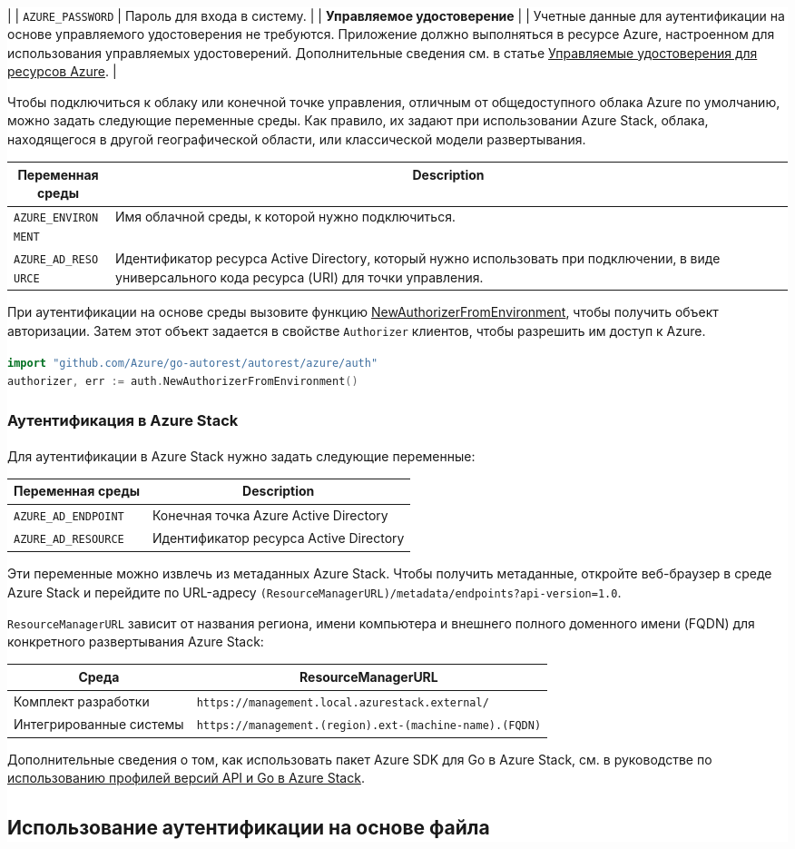 |                        |       `AZURE_PASSWORD`       |                                                                                            Пароль для входа в систему.                                                                                             |
|  **Управляемое удостоверение**  |                              | Учетные данные для аутентификации на основе управляемого удостоверения не требуются. Приложение должно выполняться в ресурсе Azure, настроенном для использования управляемых удостоверений. Дополнительные сведения см. в статье [Управляемые удостоверения для ресурсов Azure]. |

Чтобы подключиться к облаку или конечной точке управления, отличным от общедоступного облака Azure по умолчанию, можно задать следующие переменные среды. Как правило, их задают при использовании Azure Stack, облака, находящегося в другой географической области, или классической модели развертывания.

| Переменная среды | Description  |
|----------------------|--------------|
| `AZURE_ENVIRONMENT` | Имя облачной среды, к которой нужно подключиться. |
| `AZURE_AD_RESOURCE` | Идентификатор ресурса Active Directory, который нужно использовать при подключении, в виде универсального кода ресурса (URI) для точки управления. |

При аутентификации на основе среды вызовите функцию [NewAuthorizerFromEnvironment](https://godoc.org/github.com/Azure/go-autorest/autorest/azure/auth#NewAuthorizerFromEnvironment), чтобы получить объект авторизации. Затем этот объект задается в свойстве `Authorizer` клиентов, чтобы разрешить им доступ к Azure.

```go
import "github.com/Azure/go-autorest/autorest/azure/auth"
authorizer, err := auth.NewAuthorizerFromEnvironment()
```

### <a name="authentication-on-azure-stack"></a>Аутентификация в Azure Stack

Для аутентификации в Azure Stack нужно задать следующие переменные:

| Переменная среды | Description  |
|----------------------|--------------|
| `AZURE_AD_ENDPOINT` | Конечная точка Azure Active Directory |
| `AZURE_AD_RESOURCE` | Идентификатор ресурса Active Directory |

Эти переменные можно извлечь из метаданных Azure Stack. Чтобы получить метаданные, откройте веб-браузер в среде Azure Stack и перейдите по URL-адресу `(ResourceManagerURL)/metadata/endpoints?api-version=1.0`.

`ResourceManagerURL` зависит от названия региона, имени компьютера и внешнего полного доменного имени (FQDN) для конкретного развертывания Azure Stack:

| Среда | ResourceManagerURL |
|----------------------|--------------|
| Комплект разработки | `https://management.local.azurestack.external/` |
| Интегрированные системы | `https://management.(region).ext-(machine-name).(FQDN)` |

Дополнительные сведения о том, как использовать пакет Azure SDK для Go в Azure Stack, см. в руководстве по [использованию профилей версий API и Go в Azure Stack](https://docs.microsoft.com/azure/azure-stack/user/azure-stack-version-profiles-go).

## <a name="use-file-based-authentication"></a>Использование аутентификации на основе файла


[Приступая к работе с аутентификацией на основе сертификата в Azure Active Directory]: /azure/active-directory/active-directory-certificate-based-authentication-get-started
[Создание субъекта-службы с помощью Azure CLI]: /cli/azure/create-an-azure-service-principal-azure-cli
[Управляемые удостоверения для ресурсов Azure]: /azure/active-directory/managed-identities-azure-resources/overview
[ClientCertificateConfig]: https://godoc.org/github.com/Azure/go-autorest/autorest/azure/auth#ClientCertificateConfig
[ClientCredentialsConfig]: https://godoc.org/github.com/Azure/go-autorest/autorest/azure/auth#ClientCredentialsConfig
[MSIConfig]: https://godoc.org/github.com/Azure/go-autorest/autorest/azure/auth#MSIConfig
[DeviceFlowConfig]: https://godoc.org/github.com/Azure/go-autorest/autorest/azure/auth#DeviceFlowConfig
[UsernamePasswordConfig]: https://godoc.org/github.com/Azure/go-autorest/autorest/azure/auth#UsernamePasswordConfig